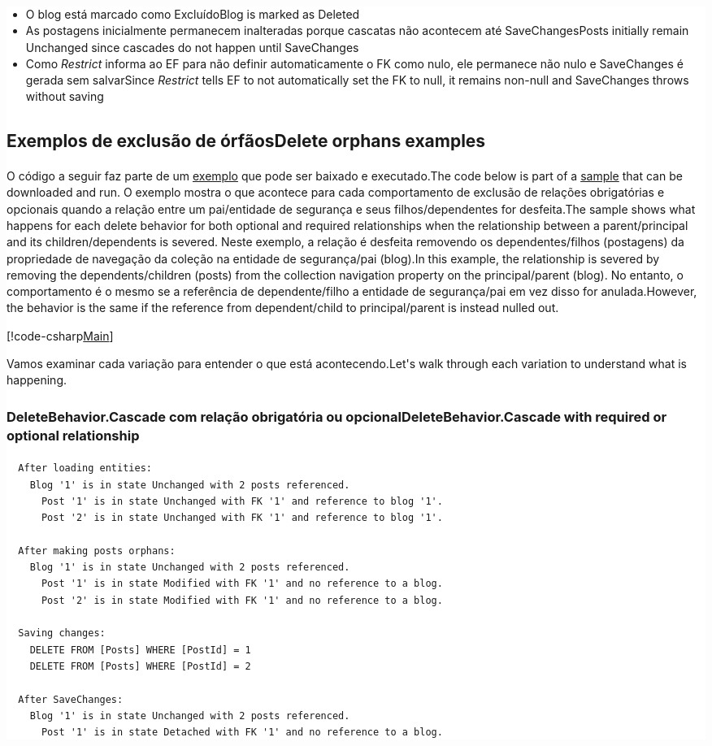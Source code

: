 * <span data-ttu-id="c1a63-190">O blog está marcado como Excluído</span><span class="sxs-lookup"><span data-stu-id="c1a63-190">Blog is marked as Deleted</span></span>
* <span data-ttu-id="c1a63-191">As postagens inicialmente permanecem inalteradas porque cascatas não acontecem até SaveChanges</span><span class="sxs-lookup"><span data-stu-id="c1a63-191">Posts initially remain Unchanged since cascades do not happen until SaveChanges</span></span>
* <span data-ttu-id="c1a63-192">Como *Restrict* informa ao EF para não definir automaticamente o FK como nulo, ele permanece não nulo e SaveChanges é gerada sem salvar</span><span class="sxs-lookup"><span data-stu-id="c1a63-192">Since *Restrict* tells EF to not automatically set the FK to null, it remains non-null and SaveChanges throws without saving</span></span>

## <a name="delete-orphans-examples"></a><span data-ttu-id="c1a63-193">Exemplos de exclusão de órfãos</span><span class="sxs-lookup"><span data-stu-id="c1a63-193">Delete orphans examples</span></span>

<span data-ttu-id="c1a63-194">O código a seguir faz parte de um [exemplo](https://github.com/dotnet/EntityFramework.Docs/tree/master/samples/core/Saving/CascadeDelete/) que pode ser baixado e executado.</span><span class="sxs-lookup"><span data-stu-id="c1a63-194">The code below is part of a [sample](https://github.com/dotnet/EntityFramework.Docs/tree/master/samples/core/Saving/CascadeDelete/) that can be downloaded and run.</span></span> <span data-ttu-id="c1a63-195">O exemplo mostra o que acontece para cada comportamento de exclusão de relações obrigatórias e opcionais quando a relação entre um pai/entidade de segurança e seus filhos/dependentes for desfeita.</span><span class="sxs-lookup"><span data-stu-id="c1a63-195">The sample shows what happens for each delete behavior for both optional and required relationships when the relationship between a parent/principal and its children/dependents is severed.</span></span> <span data-ttu-id="c1a63-196">Neste exemplo, a relação é desfeita removendo os dependentes/filhos (postagens) da propriedade de navegação da coleção na entidade de segurança/pai (blog).</span><span class="sxs-lookup"><span data-stu-id="c1a63-196">In this example, the relationship is severed by removing the dependents/children (posts) from the collection navigation property on the principal/parent (blog).</span></span> <span data-ttu-id="c1a63-197">No entanto, o comportamento é o mesmo se a referência de dependente/filho a entidade de segurança/pai em vez disso for anulada.</span><span class="sxs-lookup"><span data-stu-id="c1a63-197">However, the behavior is the same if the reference from dependent/child to principal/parent is instead nulled out.</span></span>

[!code-csharp[Main](../../../samples/core/Saving/CascadeDelete/Sample.cs#DeleteOrphansVariations)]

<span data-ttu-id="c1a63-198">Vamos examinar cada variação para entender o que está acontecendo.</span><span class="sxs-lookup"><span data-stu-id="c1a63-198">Let's walk through each variation to understand what is happening.</span></span>

### <a name="deletebehaviorcascade-with-required-or-optional-relationship"></a><span data-ttu-id="c1a63-199">DeleteBehavior.Cascade com relação obrigatória ou opcional</span><span class="sxs-lookup"><span data-stu-id="c1a63-199">DeleteBehavior.Cascade with required or optional relationship</span></span>

``` output
  After loading entities:
    Blog '1' is in state Unchanged with 2 posts referenced.
      Post '1' is in state Unchanged with FK '1' and reference to blog '1'.
      Post '2' is in state Unchanged with FK '1' and reference to blog '1'.

  After making posts orphans:
    Blog '1' is in state Unchanged with 2 posts referenced.
      Post '1' is in state Modified with FK '1' and no reference to a blog.
      Post '2' is in state Modified with FK '1' and no reference to a blog.

  Saving changes:
    DELETE FROM [Posts] WHERE [PostId] = 1
    DELETE FROM [Posts] WHERE [PostId] = 2

  After SaveChanges:
    Blog '1' is in state Unchanged with 2 posts referenced.
      Post '1' is in state Detached with FK '1' and no reference to a blog.
```